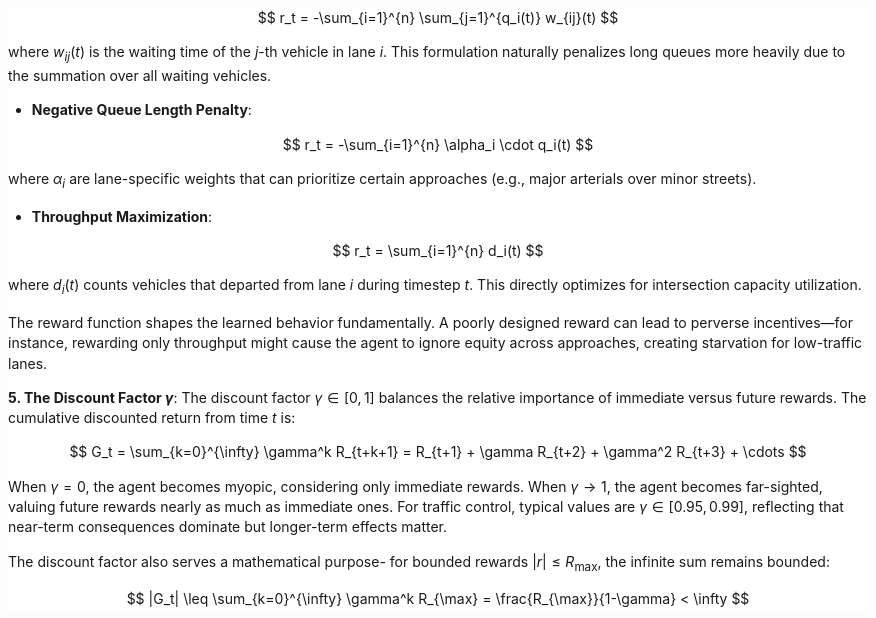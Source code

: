 $$
r_t = -\sum_{i=1}^{n} \sum_{j=1}^{q_i(t)} w_{ij}(t)
$$

where $w_{ij}(t)$ is the waiting time of the $j$-th vehicle in lane $i$. This formulation naturally penalizes long
queues more heavily due to the summation over all waiting vehicles.

- **Negative Queue Length Penalty**:

$$
r_t = -\sum_{i=1}^{n} \alpha_i \cdot q_i(t)
$$

where $\alpha_i$ are lane-specific weights that can prioritize certain approaches (e.g., major arterials over minor
streets).

- **Throughput Maximization**:

$$
r_t = \sum_{i=1}^{n} d_i(t)
$$

where $d_i(t)$ counts vehicles that departed from lane $i$ during timestep $t$. This directly optimizes for intersection
capacity utilization.

The reward function shapes the learned behavior fundamentally. A poorly designed reward can lead to perverse
incentives—for instance, rewarding only throughput might cause the agent to ignore equity across approaches, creating
starvation for low-traffic lanes.

**5. The Discount Factor $\gamma$**: The discount factor $\gamma \in [0, 1]$ balances the relative importance of
immediate versus future rewards. The cumulative discounted return from time $t$ is:

$$
G_t = \sum_{k=0}^{\infty} \gamma^k R_{t+k+1} = R_{t+1} + \gamma R_{t+2} + \gamma^2 R_{t+3} + \cdots
$$

When $\gamma = 0$, the agent becomes myopic, considering only immediate rewards. When $\gamma \to 1$, the agent becomes
far-sighted, valuing future rewards nearly as much as immediate ones. For traffic control, typical values are
$\gamma \in [0.95, 0.99]$, reflecting that near-term consequences dominate but longer-term effects matter.

The discount factor also serves a mathematical purpose- for bounded rewards $|r| \leq R_{\max}$, the infinite sum
remains bounded:

$$
|G_t| \leq \sum_{k=0}^{\infty} \gamma^k R_{\max} = \frac{R_{\max}}{1-\gamma} < \infty
$$
